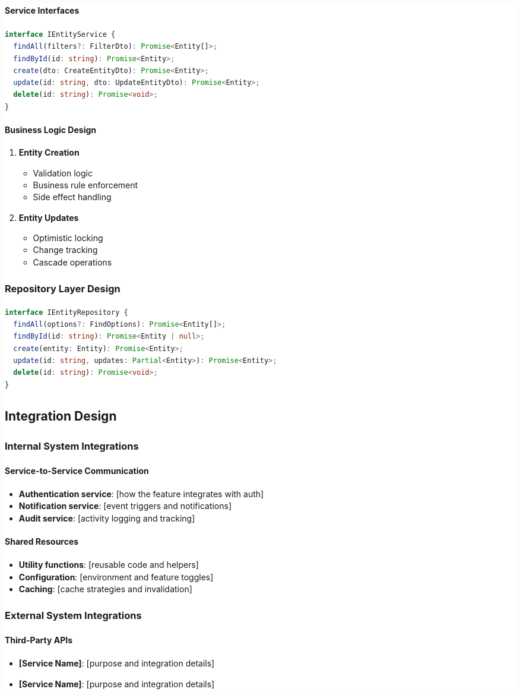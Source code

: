#### Service Interfaces

```typescript
interface IEntityService {
  findAll(filters?: FilterDto): Promise<Entity[]>;
  findById(id: string): Promise<Entity>;
  create(dto: CreateEntityDto): Promise<Entity>;
  update(id: string, dto: UpdateEntityDto): Promise<Entity>;
  delete(id: string): Promise<void>;
}
```

#### Business Logic Design
1. **Entity Creation**
   - Validation logic
   - Business rule enforcement
   - Side effect handling

2. **Entity Updates**
   - Optimistic locking
   - Change tracking
   - Cascade operations

### Repository Layer Design

```typescript
interface IEntityRepository {
  findAll(options?: FindOptions): Promise<Entity[]>;
  findById(id: string): Promise<Entity | null>;
  create(entity: Entity): Promise<Entity>;
  update(id: string, updates: Partial<Entity>): Promise<Entity>;
  delete(id: string): Promise<void>;
}
```

## Integration Design

### Internal System Integrations

#### Service-to-Service Communication
- **Authentication service**: [how the feature integrates with auth]
- **Notification service**: [event triggers and notifications]
- **Audit service**: [activity logging and tracking]

#### Shared Resources
- **Utility functions**: [reusable code and helpers]
- **Configuration**: [environment and feature toggles]
- **Caching**: [cache strategies and invalidation]

### External System Integrations

#### Third-Party APIs
- **[Service Name]**: [purpose and integration details]
- **[Service Name]**: [purpose and integration details]


  [property]: [type];
  [property]: [type];
  [property]: [type];
  [relationship]: EntityName;